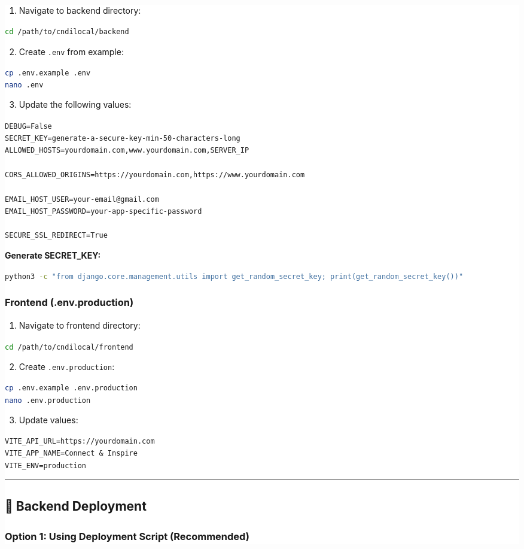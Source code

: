 1. Navigate to backend directory:
```bash
cd /path/to/cndilocal/backend
```

2. Create `.env` from example:
```bash
cp .env.example .env
nano .env
```

3. Update the following values:
```env
DEBUG=False
SECRET_KEY=generate-a-secure-key-min-50-characters-long
ALLOWED_HOSTS=yourdomain.com,www.yourdomain.com,SERVER_IP

CORS_ALLOWED_ORIGINS=https://yourdomain.com,https://www.yourdomain.com

EMAIL_HOST_USER=your-email@gmail.com
EMAIL_HOST_PASSWORD=your-app-specific-password

SECURE_SSL_REDIRECT=True
```

**Generate SECRET_KEY:**
```bash
python3 -c "from django.core.management.utils import get_random_secret_key; print(get_random_secret_key())"
```

### Frontend (.env.production)

1. Navigate to frontend directory:
```bash
cd /path/to/cndilocal/frontend
```

2. Create `.env.production`:
```bash
cp .env.example .env.production
nano .env.production
```

3. Update values:
```env
VITE_API_URL=https://yourdomain.com
VITE_APP_NAME=Connect & Inspire
VITE_ENV=production
```

---

## 🚀 Backend Deployment

### Option 1: Using Deployment Script (Recommended)

